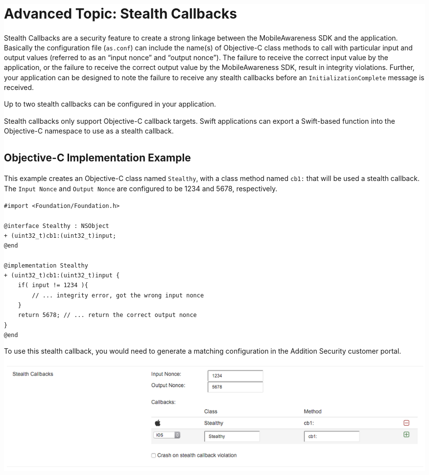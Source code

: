 
Advanced Topic: Stealth Callbacks
=================================

Stealth Callbacks are a security feature to create a strong linkage between the MobileAwareness SDK and the application. Basically the configuration file (`as.conf`) can include the name(s) of Objective-C class methods to call with particular input and output values (referred to as an “input nonce” and “output nonce”). The failure to receive the correct input value by the application, or the failure to receive the correct output value by the MobileAwareness SDK, result in integrity violations. Further, your application can be designed to note the failure to receive any stealth callbacks before an `InitializationComplete` message is received.

Up to two stealth callbacks can be configured in your application.

<div class="alert alert-info">Stealth callbacks only support Objective-C callback targets.  Swift applications can export a Swift-based function into the Objective-C namespace to use as a stealth callback.</div>


Objective-C Implementation Example
----------------------

This example creates an Objective-C class named `Stealthy`, with a class method named `cb1:` that will be used a stealth callback. The `Input Nonce` and `Output Nonce` are configured to be 1234 and 5678, respectively.

```
#import <Foundation/Foundation.h>

@interface Stealthy : NSObject
+ (uint32_t)cb1:(uint32_t)input;
@end

@implementation Stealthy
+ (uint32_t)cb1:(uint32_t)input {
	if( input != 1234 ){
		// ... integrity error, got the wrong input nonce
	}
	return 5678; // ... return the correct output nonce
}
@end

```

To use this stealth callback, you would need to generate a matching configuration in the Addition Security customer portal.

![](img/ios-014.png)
